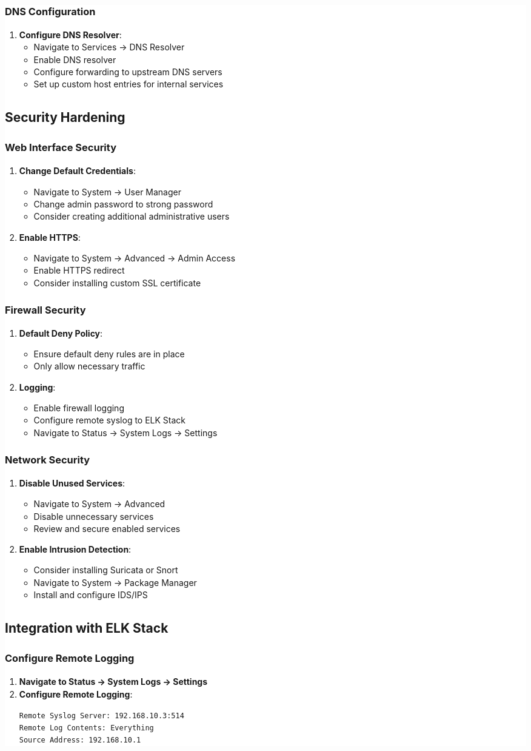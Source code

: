 ### DNS Configuration

1. **Configure DNS Resolver**:
   - Navigate to Services → DNS Resolver
   - Enable DNS resolver
   - Configure forwarding to upstream DNS servers
   - Set up custom host entries for internal services

## Security Hardening

### Web Interface Security

1. **Change Default Credentials**:
   - Navigate to System → User Manager
   - Change admin password to strong password
   - Consider creating additional administrative users

2. **Enable HTTPS**:
   - Navigate to System → Advanced → Admin Access
   - Enable HTTPS redirect
   - Consider installing custom SSL certificate

### Firewall Security

1. **Default Deny Policy**:
   - Ensure default deny rules are in place
   - Only allow necessary traffic

2. **Logging**:
   - Enable firewall logging
   - Configure remote syslog to ELK Stack
   - Navigate to Status → System Logs → Settings

### Network Security

1. **Disable Unused Services**:
   - Navigate to System → Advanced
   - Disable unnecessary services
   - Review and secure enabled services

2. **Enable Intrusion Detection**:
   - Consider installing Suricata or Snort
   - Navigate to System → Package Manager
   - Install and configure IDS/IPS

## Integration with ELK Stack

### Configure Remote Logging

1. **Navigate to Status → System Logs → Settings**
2. **Configure Remote Logging**:
   ```
   Remote Syslog Server: 192.168.10.3:514
   Remote Log Contents: Everything
   Source Address: 192.168.10.1
   ```
